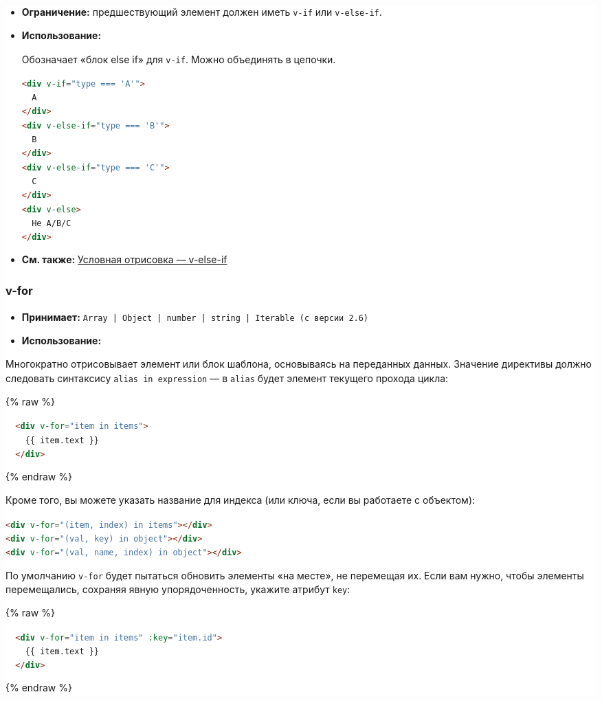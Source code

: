 - **Ограничение:** предшествующий элемент должен иметь `v-if` или `v-else-if`.

- **Использование:**

  Обозначает «блок else if» для `v-if`. Можно объединять в цепочки.

  ```html
  <div v-if="type === 'A'">
    A
  </div>
  <div v-else-if="type === 'B'">
    B
  </div>
  <div v-else-if="type === 'C'">
    C
  </div>
  <div v-else>
    Не A/B/C
  </div>
  ```

- **См. также:** [Условная отрисовка — v-else-if](./conditional.md#v-else-if)

### v-for

- **Принимает:** `Array | Object | number | string | Iterable (с версии 2.6)`

- **Использование:**

Многократно отрисовывает элемент или блок шаблона, основываясь на переданных данных. Значение директивы должно следовать синтаксису `alias in expression` — в `alias` будет элемент текущего прохода цикла:

{% raw %}
```html
  <div v-for="item in items">
    {{ item.text }}
  </div>
  ```
{% endraw %}

  Кроме того, вы можете указать название для индекса (или ключа, если вы работаете с объектом):

  ```html
  <div v-for="(item, index) in items"></div>
  <div v-for="(val, key) in object"></div>
  <div v-for="(val, name, index) in object"></div>
  ```

  По умолчанию `v-for` будет пытаться обновить элементы «на месте», не перемещая их. Если вам нужно, чтобы элементы перемещались, сохраняя явную упорядоченность, укажите атрибут `key`:

{% raw %}
```html
  <div v-for="item in items" :key="item.id">
    {{ item.text }}
  </div>
  ```
{% endraw %}

